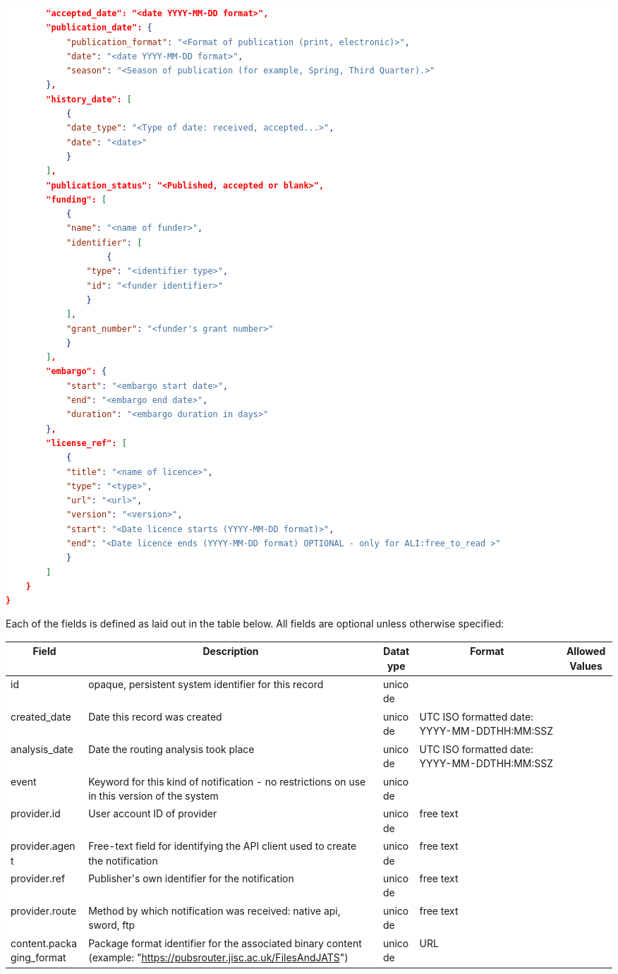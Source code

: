 ```json
		"accepted_date": "<date YYYY-MM-DD format>",
		"publication_date": {
			"publication_format": "<Format of publication (print, electronic)>",
			"date": "<date YYYY-MM-DD format>",
			"season": "<Season of publication (for example, Spring, Third Quarter).>"
		},
		"history_date": [
			{
			"date_type": "<Type of date: received, accepted...>",
			"date": "<date>"
			}
		],
		"publication_status": "<Published, accepted or blank>",
		"funding": [
		 	{
			"name": "<name of funder>",
			"identifier": [
		    	 	{
				"type": "<identifier type>",
				"id": "<funder identifier>"
				}
			],
			"grant_number": "<funder's grant number>"
			}
		],
		"embargo": {
			"start": "<embargo start date>",
			"end": "<embargo end date>",
			"duration": "<embargo duration in days>"
		},
		"license_ref": [
			{
			"title": "<name of licence>",
			"type": "<type>",
			"url": "<url>",
			"version": "<version>",
			"start": "<Date licence starts (YYYY-MM-DD format)>",
			"end": "<Date licence ends (YYYY-MM-DD format) OPTIONAL - only for ALI:free_to_read >"
			}
		]
	}
}
```

Each of the fields is defined as laid out in the table below.  All fields are optional unless otherwise specified:

| Field | Description | Datatype | Format | Allowed Values |
| ----- | ----------- | -------- | ------ | -------------- |
| id | opaque, persistent system identifier for this record | unicode |  |  |
| created_date | Date this record was created | unicode | UTC ISO formatted date: YYYY-MM-DDTHH:MM:SSZ |  |
| analysis_date | Date the routing analysis took place | unicode | UTC ISO formatted date: YYYY-MM-DDTHH:MM:SSZ |  |
| event | Keyword for this kind of notification - no restrictions on use in this version of the system | unicode |  |  |
| provider.id | User account ID of provider | unicode | free text |  |
| provider.agent | Free-text field for identifying the API client used to create the notification | unicode | free text |  |
| provider.ref | Publisher's own identifier for the notification | unicode | free text |  |
| provider.route | Method by which notification was received: native api, sword, ftp | unicode | free text |  |
| content.packaging_format  | Package format identifier for the associated binary content (example: "https://pubsrouter.jisc.ac.uk/FilesAndJATS") | unicode | URL |  |